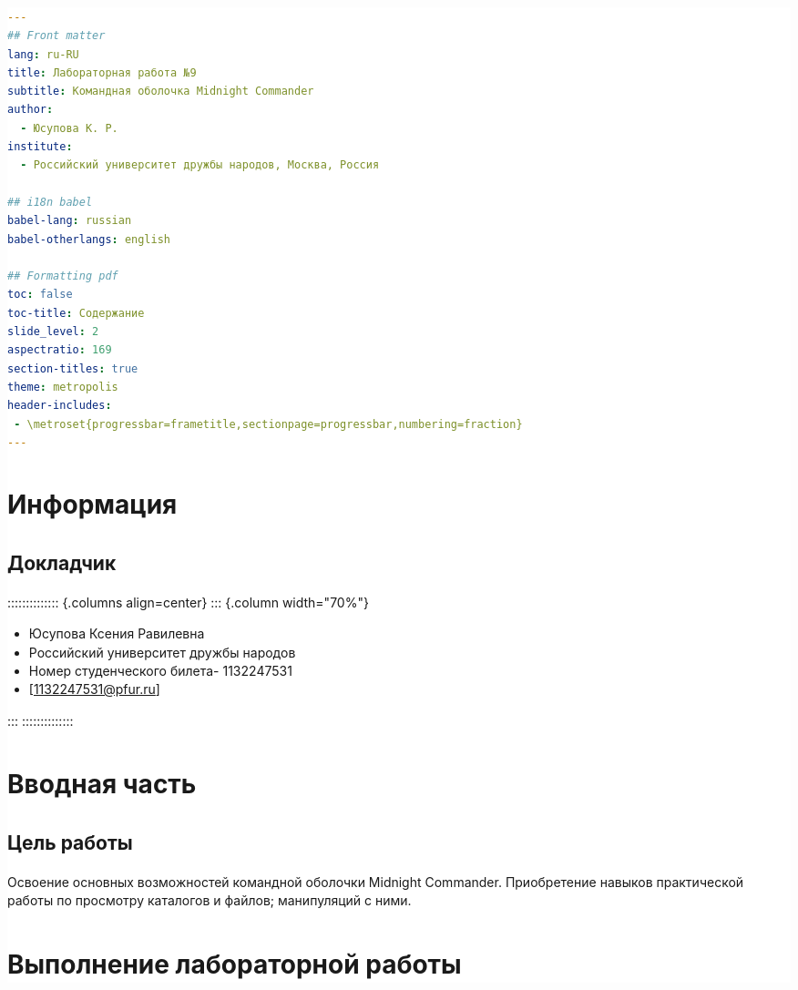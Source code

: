 ```yaml
---
## Front matter
lang: ru-RU
title: Лабораторная работа №9
subtitle: Командная оболочка Midnight Commander
author:
  - Юсупова К. Р.
institute:
  - Российский университет дружбы народов, Москва, Россия

## i18n babel
babel-lang: russian
babel-otherlangs: english

## Formatting pdf
toc: false
toc-title: Содержание
slide_level: 2
aspectratio: 169
section-titles: true
theme: metropolis
header-includes:
 - \metroset{progressbar=frametitle,sectionpage=progressbar,numbering=fraction}
---
```


# Информация

## Докладчик

:::::::::::::: {.columns align=center}
::: {.column width="70%"}

  * Юсупова Ксения Равилевна
  * Российский университет дружбы народов
  * Номер студенческого билета- 1132247531
  * [1132247531@pfur.ru]

:::
::::::::::::::

# Вводная часть

## Цель работы

Освоение основных возможностей командной оболочки Midnight Commander. Приобретение навыков практической работы по просмотру каталогов и файлов; манипуляций с ними.

# Выполнение лабораторной работы
